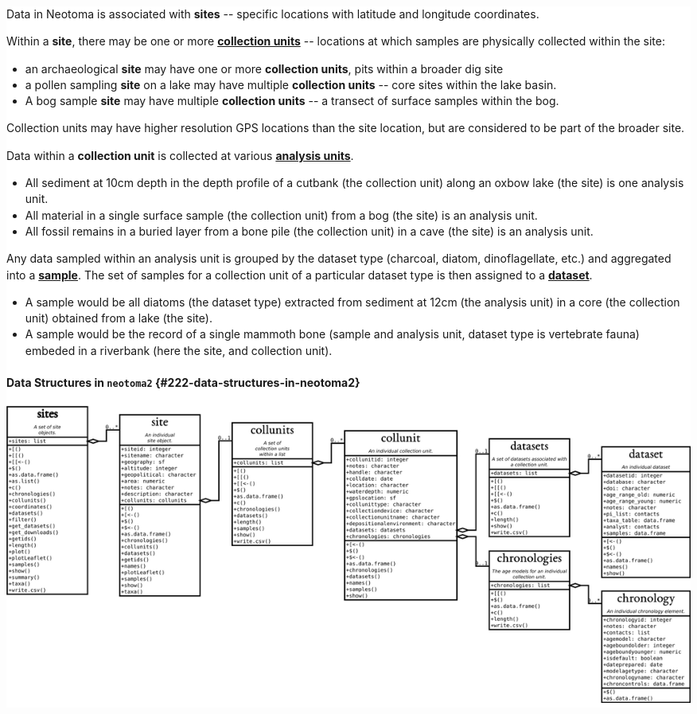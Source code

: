  
Data in Neotoma is associated with **sites** -- specific locations with latitude and longitude coordinates.

Within a **site**, there may be one or more [**collection units**](https://open.neotomadb.org/manual/dataset-collection-related-tables-1.html#CollectionUnits) -- locations at which samples are physically collected within the site:

* an archaeological **site** may have one or more **collection units**, pits within a broader dig site
* a pollen sampling **site** on a lake may have multiple **collection units** -- core sites within the lake basin.
* A bog sample **site** may have multiple **collection units** -- a transect of surface samples within the bog.

Collection units may have higher resolution GPS locations than the site location, but are considered to be part of the broader site.

Data within a **collection unit** is collected at various [**analysis units**](https://open.neotomadb.org/manual/sample-related-tables-1.html#AnalysisUnits).

* All sediment at 10cm depth in the depth profile of a cutbank (the collection unit) along an oxbow lake (the site) is one analysis unit.
* All material in a single surface sample (the collection unit) from a bog (the site) is an analysis unit.
* All fossil remains in a buried layer from a bone pile (the collection unit) in a cave (the site) is an analysis unit.

Any data sampled within an analysis unit is grouped by the dataset type (charcoal, diatom, dinoflagellate, etc.) and aggregated into a [**sample**](https://open.neotomadb.org/manual/sample-related-tables-1.html#Samples). The set of samples for a collection unit of a particular dataset type is then assigned to a [**dataset**](https://open.neotomadb.org/manual/dataset-collection-related-tables-1.html#Datasets).

* A sample would be all diatoms (the dataset type) extracted from sediment at 12cm (the analysis unit) in a core (the collection unit) obtained from a lake (the site).
* A sample would be the record of a single mammoth bone (sample and analysis unit, dataset type is vertebrate fauna) embeded in a riverbank (here the site, and collection unit).

#### Data Structures in `neotoma2` {#222-data-structures-in-neotoma2}

![**Figure**. *Neotoma R Package UML diagram. Each box represents a data class within the package. Individual boxes show the class object, its name, its properties, and functions that can be applied to those objects. For example, a `sites` object has a property `sites`, that is a list. The function `plotLeaflet()` can be used on a `sites` object.*](images/neotomaUML_as.svg)  
